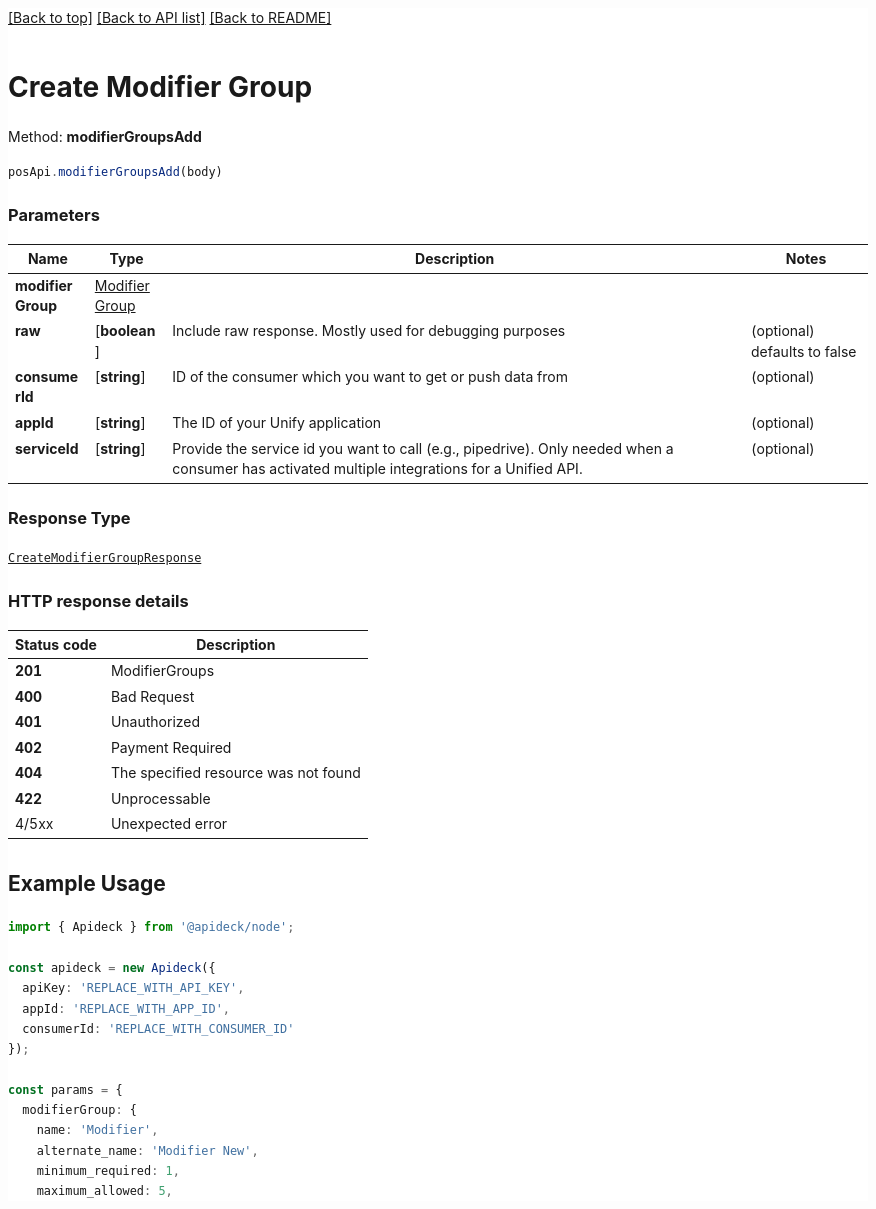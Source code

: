 ```typescript

```


[[Back to top]](#) [[Back to API list]](../../../../README.md#documentation-for-api-endpoints) [[Back to README]](../../../../README.md)

<a name="modifierGroupsAdd"></a>
# Create Modifier Group


Method: **modifierGroupsAdd**

```typescript
posApi.modifierGroupsAdd(body)
```

### Parameters

Name | Type | Description  | Notes
------------- | ------------- | ------------- | -------------
 **modifierGroup** | [ModifierGroup](../models/ModifierGroup.md)|  |
 **raw** | [**boolean**] | Include raw response. Mostly used for debugging purposes | (optional) defaults to false
 **consumerId** | [**string**] | ID of the consumer which you want to get or push data from | (optional) 
 **appId** | [**string**] | The ID of your Unify application | (optional) 
 **serviceId** | [**string**] | Provide the service id you want to call (e.g., pipedrive). Only needed when a consumer has activated multiple integrations for a Unified API. | (optional) 



### Response Type

[`CreateModifierGroupResponse`](../models/CreateModifierGroupResponse.md)



### HTTP response details
| Status code | Description |
|-------------|-------------|
**201** | ModifierGroups | 
**400** | Bad Request | 
**401** | Unauthorized | 
**402** | Payment Required | 
**404** | The specified resource was not found | 
**422** | Unprocessable | 
4/5xx | Unexpected error | 


## Example Usage

```typescript
import { Apideck } from '@apideck/node';

const apideck = new Apideck({
  apiKey: 'REPLACE_WITH_API_KEY',
  appId: 'REPLACE_WITH_APP_ID',
  consumerId: 'REPLACE_WITH_CONSUMER_ID'
});

const params = {
  modifierGroup: {
    name: 'Modifier',
    alternate_name: 'Modifier New',
    minimum_required: 1,
    maximum_allowed: 5,
```
